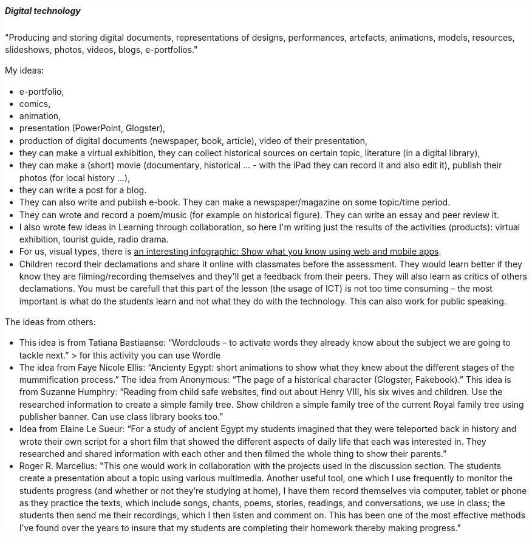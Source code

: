##### Digital technology

"Producing and storing digital documents, representations of designs, performances, artefacts, animations, models, resources, slideshows, photos, videos, blogs, e-portfolios."

My ideas: 

* e-portfolio, 
* comics, 
* animation, 
* presentation (PowerPoint, Glogster), 
* production of digital documents (newspaper, book, article), video of their presentation, 
* they can make a virtual exhibition, they can collect historical sources on certain topic, literature (in a digital library), 
* they can make a (short) movie (documentary, historical … - with the iPad they can record it and also edit it), publish their photos (for local history …), 
* they can write a post for a blog. 
* They can also write and publish e-book. They can make a newspaper/magazine on some topic/time period. 
* They can wrote and record a poem/music (for example on historical figure). They can write an essay and peer review it.
* I also wrote few ideas in Learning through collaboration, so here I'm writing just the results of the activities (products): virtual exhibition, tourist guide, radio drama.
* For us, visual types, there is [an interesting infographic: Show what you know using web and mobile apps](http://learninginhand.com/blog/show-what-you-know-using-web-mobile-apps-infographic.html).
* Children record their declamations and share it online with classmates before the assessment. They would learn better if they know they are filming/recording themselves and they'll get a feedback from their peers. They will also learn as critics of others declamations.
You must be carefull that this part of the lesson (the usage of ICT) is not too time consuming – the most important is what do the students learn and not what they do with the technology. This can also work for public speaking.

The ideas from others:

* This idea is from Tatiana Bastiaanse: “Wordclouds – to activate words they already know about the subject we are going to tackle next.” > for this activity you can use Wordle
* The idea from Faye Nicole Ellis: “Ancienty Egypt: short animations to show what they knew about the different stages of the mummification process.”
The idea from Anonymous: “The page of a historical character (Glogster, Fakebook).”
This idea is from Suzanne Humphry: “Reading from child safe websites, find out about Henry VIII, his six wives and children. Use the researched information to create a simple family tree. Show children a simple family tree of the current Royal family tree using publisher banner. Can use class library books too.”
* Idea from Elaine Le Sueur: “For a study of ancient Egypt my students imagined that they were teleported back in history and wrote their own script for a short film that showed the different aspects of daily life that each was interested in. They researched and shared information with each other and then filmed the whole thing to show their parents.”
* Roger R. Marcellus: "This one would work in collaboration with the projects used in the discussion section. The students create a presentation about a topic using various multimedia. Another useful tool, one which I use frequently to monitor the students progress (and whether or not they’re studying at home), I have them record themselves via computer, tablet or phone as they practice the texts, which include songs, chants, poems, stories, readings, and conversations, we use in class; the students then send me their recordings, which I then listen and comment on. This has been one of the most effective methods I’ve found over the years to insure that my students are completing their homework thereby making progress."
